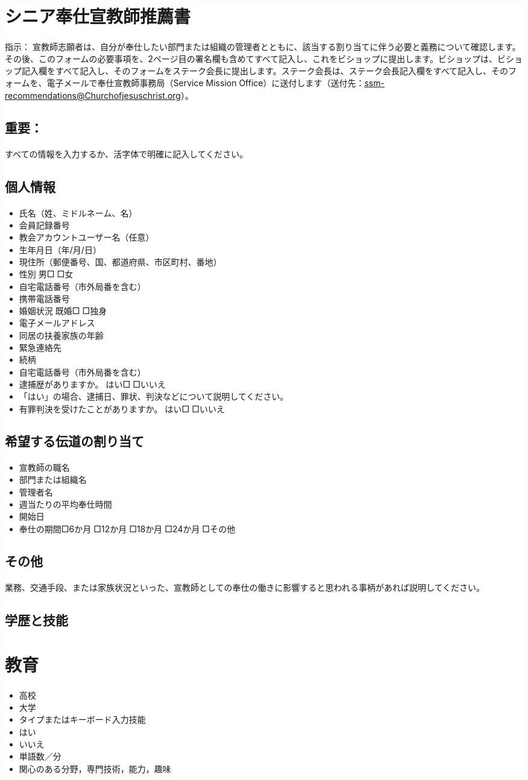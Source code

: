 # シニア奉仕宣教師推薦書

指示：
宣教師志願者は、自分が奉仕したい部門または組織の管理者とともに、該当する割り当てに伴う必要と義務について確認します。その後、このフォームの必要事項を、2ページ目の署名欄も含めてすべて記入し、これをビショップに提出します。ビショップは、ビショップ記入欄をすべて記入し、そのフォームをステーク会長に提出します。ステーク会長は、ステーク会長記入欄をすべて記入し、そのフォームを、電子メールで奉仕宣教師事務局（Service Mission Office）に送付します（送付先：ssm-recommendations@Churchofjesuschrist.org）。

## 重要：
すべての情報を入力するか、活字体で明確に記入してください。

## 個人情報

- 氏名（姓、ミドルネーム、名）
- 会員記録番号
- 教会アカウントユーザー名（任意）
- 生年月日（年/月/日）
- 現住所（郵便番号、国、都道府県、市区町村、番地）
- 性別 男□ □女
- 自宅電話番号（市外局番を含む）
- 携帯電話番号
- 婚姻状況 既婚□ □独身
- 電子メールアドレス
- 同居の扶養家族の年齢
- 緊急連絡先
- 続柄
- 自宅電話番号（市外局番を含む）
- 逮捕歴がありますか。 はい□ □いいえ
- 「はい」の場合、逮捕日、罪状、判決などについて説明してください。
- 有罪判決を受けたことがありますか。 はい□ □いいえ

## 希望する伝道の割り当て

- 宣教師の職名
- 部門または組織名
- 管理者名
- 週当たりの平均奉仕時間
- 開始日
- 奉仕の期間□6か月 □12か月 □18か月 □24か月 □その他

## その他
業務、交通手段、または家族状況といった、宣教師としての奉仕の働きに影響すると思われる事柄があれば説明してください。

## 学歴と技能

# 教育
- 高校
- 大学
- タイプまたはキーボード入力技能
- はい
- いいえ
- 単語数／分
- 関心のある分野，専門技術，能力，趣味
